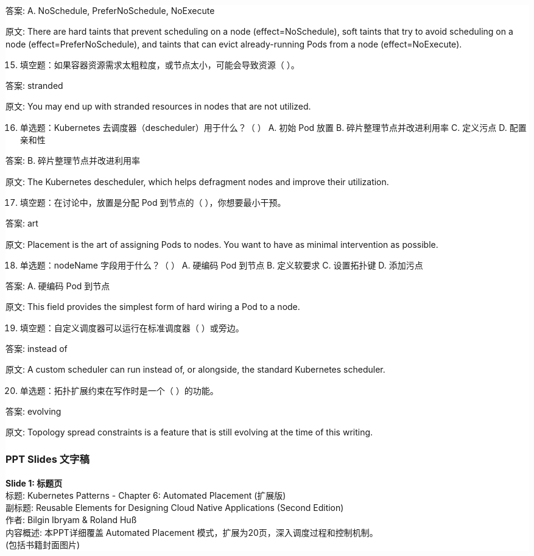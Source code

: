 答案: A. NoSchedule, PreferNoSchedule, NoExecute

原文: There are hard taints that prevent scheduling on a node (effect=NoSchedule), soft taints that try to avoid scheduling on a node (effect=PreferNoSchedule), and taints that can evict already-running Pods from a node (effect=NoExecute).

15. 填空题：如果容器资源需求太粗粒度，或节点太小，可能会导致资源（ ）。

答案: stranded

原文: You may end up with stranded resources in nodes that are not utilized.

16. 单选题：Kubernetes 去调度器（descheduler）用于什么？（ ）
A. 初始 Pod 放置
B. 碎片整理节点并改进利用率
C. 定义污点
D. 配置亲和性

答案: B. 碎片整理节点并改进利用率

原文: The Kubernetes descheduler, which helps defragment nodes and improve their utilization.

17. 填空题：在讨论中，放置是分配 Pod 到节点的（ ），你想要最小干预。

答案: art

原文: Placement is the art of assigning Pods to nodes. You want to have as minimal intervention as possible.

18. 单选题：nodeName 字段用于什么？（ ）
A. 硬编码 Pod 到节点
B. 定义软要求
C. 设置拓扑键
D. 添加污点

答案: A. 硬编码 Pod 到节点

原文: This field provides the simplest form of hard wiring a Pod to a node.

19. 填空题：自定义调度器可以运行在标准调度器（ ）或旁边。

答案: instead of

原文: A custom scheduler can run instead of, or alongside, the standard Kubernetes scheduler.

20. 单选题：拓扑扩展约束在写作时是一个（ ）的功能。

答案: evolving

原文: Topology spread constraints is a feature that is still evolving at the time of this writing.

### PPT Slides 文字稿

**Slide 1: 标题页**  
标题: Kubernetes Patterns - Chapter 6: Automated Placement (扩展版)  
副标题: Reusable Elements for Designing Cloud Native Applications (Second Edition)  
作者: Bilgin Ibryam & Roland Huß  
内容概述: 本PPT详细覆盖 Automated Placement 模式，扩展为20页，深入调度过程和控制机制。  
(包括书籍封面图片)
